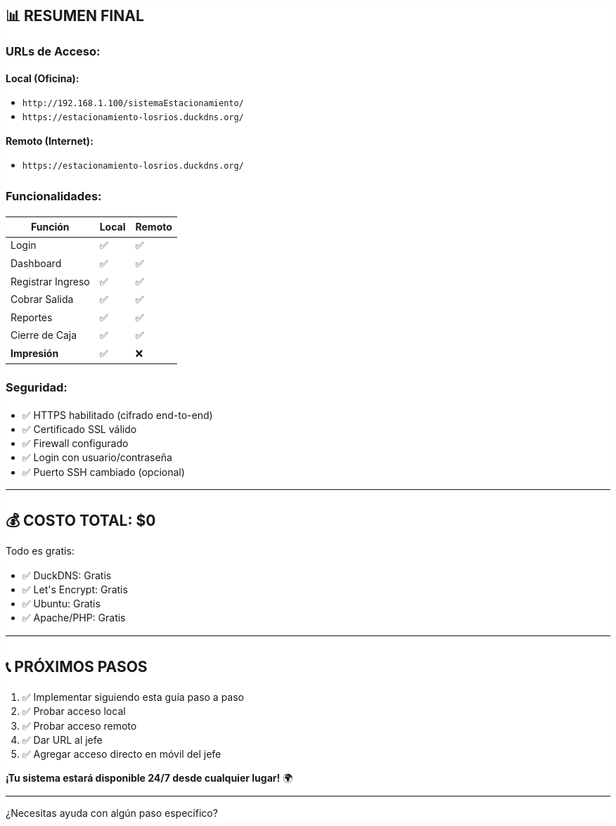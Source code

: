 ## 📊 RESUMEN FINAL

### **URLs de Acceso:**

**Local (Oficina):**
- `http://192.168.1.100/sistemaEstacionamiento/`
- `https://estacionamiento-losrios.duckdns.org/`

**Remoto (Internet):**
- `https://estacionamiento-losrios.duckdns.org/`

### **Funcionalidades:**

| Función | Local | Remoto |
|---------|-------|--------|
| Login | ✅ | ✅ |
| Dashboard | ✅ | ✅ |
| Registrar Ingreso | ✅ | ✅ |
| Cobrar Salida | ✅ | ✅ |
| Reportes | ✅ | ✅ |
| Cierre de Caja | ✅ | ✅ |
| **Impresión** | ✅ | ❌ |

### **Seguridad:**

- ✅ HTTPS habilitado (cifrado end-to-end)
- ✅ Certificado SSL válido
- ✅ Firewall configurado
- ✅ Login con usuario/contraseña
- ✅ Puerto SSH cambiado (opcional)

---

## 💰 COSTO TOTAL: $0

Todo es gratis:
- ✅ DuckDNS: Gratis
- ✅ Let's Encrypt: Gratis
- ✅ Ubuntu: Gratis
- ✅ Apache/PHP: Gratis

---

## 📞 PRÓXIMOS PASOS

1. ✅ Implementar siguiendo esta guía paso a paso
2. ✅ Probar acceso local
3. ✅ Probar acceso remoto
4. ✅ Dar URL al jefe
5. ✅ Agregar acceso directo en móvil del jefe

**¡Tu sistema estará disponible 24/7 desde cualquier lugar!** 🌍

---

¿Necesitas ayuda con algún paso específico?

